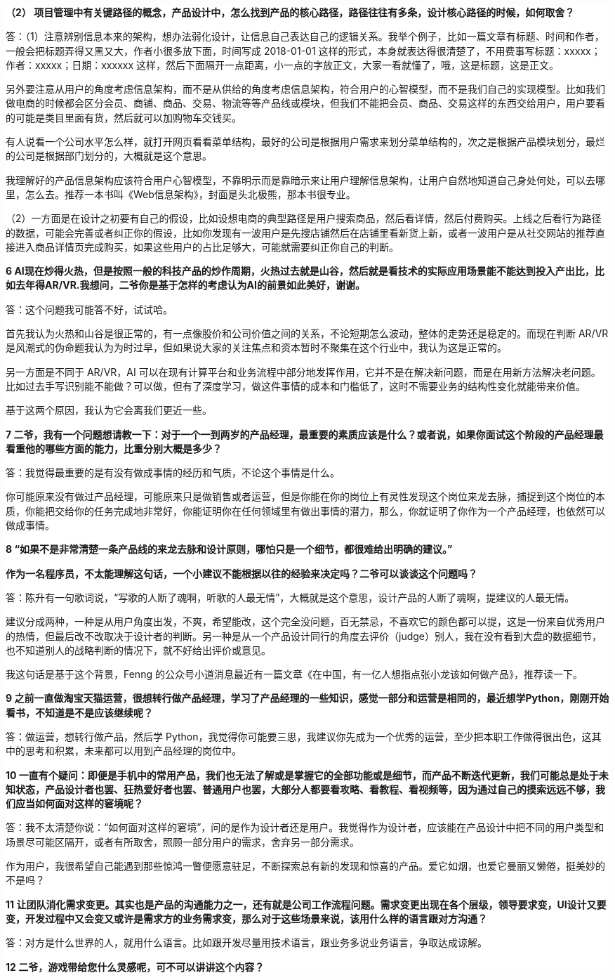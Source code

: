 **（2） 项目管理中有关键路径的概念，产品设计中，怎么找到产品的核心路径，路径往往有多条，设计核心路径的时候，如何取舍？**

答：（1）注意辨别信息本来的架构，想办法弱化设计，让信息自己表达自己的逻辑关系。我举个例子，比如一篇文章有标题、时间和作者，一般会把标题弄得又黑又大，作者小很多放下面，时间写成 2018-01-01 这样的形式，本身就表达得很清楚了，不用费事写标题：xxxxx；作者：xxxxx；日期：xxxxxx 这样，然后下面隔开一点距离，小一点的字放正文，大家一看就懂了，哦，这是标题，这是正文。

另外要注意从用户的角度考虑信息架构，而不是从供给的角度考虑信息架构，符合用户的心智模型，而不是我们自己的实现模型。比如我们做电商的时候都会区分会员、商铺、商品、交易、物流等等产品线或模块，但我们不能把会员、商品、交易这样的东西交给用户，用户要看的可能是类目里面有货，然后就可以加购物车交钱买。

有人说看一个公司水平怎么样，就打开网页看看菜单结构，最好的公司是根据用户需求来划分菜单结构的，次之是根据产品模块划分，最烂的公司是根据部门划分的，大概就是这个意思。

我理解好的产品信息架构应该符合用户心智模型，不靠明示而是靠暗示来让用户理解信息架构，让用户自然地知道自己身处何处，可以去哪里，怎么去。推荐一本书叫《Web信息架构》，封面是头北极熊，那本书很专业。

（2）一方面是在设计之初要有自己的假设，比如设想电商的典型路径是用户搜索商品，然后看详情，然后付费购买。上线之后看行为路径的数据，可能会完善或者纠正你的假设，比如你发现有一波用户是先搜店铺然后在店铺里看新货上新，或者一波用户是从社交网站的推荐直接进入商品详情页完成购买，如果这些用户的占比足够大，可能就需要纠正你自己的判断。

**6 AI现在炒得火热，但是按照一般的科技产品的炒作周期，火热过去就是山谷，然后就是看技术的实际应用场景能不能达到投入产出比，比如去年得AR/VR.我想问，二爷你是基于怎样的考虑认为AI的前景如此美好，谢谢。**

答：这个问题我可能答不好，试试哈。

首先我认为火热和山谷是很正常的，有一点像股价和公司价值之间的关系，不论短期怎么波动，整体的走势还是稳定的。而现在判断 AR/VR 是风潮式的伪命题我认为为时过早，但如果说大家的关注焦点和资本暂时不聚集在这个行业中，我认为这是正常的。

另一方面是不同于 AR/VR，AI 可以在现有计算平台和业务流程中部分地发挥作用，它并不是在解决新问题，而是在用新方法解决老问题。比如过去手写识别能不能做？可以做，但有了深度学习，做这件事情的成本和门槛低了，这时不需要业务的结构性变化就能带来价值。

基于这两个原因，我认为它会离我们更近一些。

**7 二爷，我有一个问题想请教一下：对于一个一到两岁的产品经理，最重要的素质应该是什么？或者说，如果你面试这个阶段的产品经理最看重他的哪些方面的能力，比重分别大概是多少？**

答：我觉得最重要的是有没有做成事情的经历和气质，不论这个事情是什么。

你可能原来没有做过产品经理，可能原来只是做销售或者运营，但是你能在你的岗位上有灵性发现这个岗位来龙去脉，捕捉到这个岗位的本质，你能把交给你的任务完成地非常好，你能证明你在任何领域里有做出事情的潜力，那么，你就证明了你作为一个产品经理，也依然可以做成事情。

**8 “如果不是非常清楚一条产品线的来龙去脉和设计原则，哪怕只是一个细节，都很难给出明确的建议。”**

**作为一名程序员，不太能理解这句话，一个小建议不能根据以往的经验来决定吗？二爷可以谈谈这个问题吗？**

答：陈升有一句歌词说，“写歌的人断了魂啊，听歌的人最无情”，大概就是这个意思，设计产品的人断了魂啊，提建议的人最无情。

建议分成两种，一种是从用户角度出发，不爽，希望能改，这个完全没问题，百无禁忌，不喜欢它的颜色都可以提，这是一份来自优秀用户的热情，但最后改不改取决于设计者的判断。另一种是从一个产品设计同行的角度去评价（judge）别人，我在没有看到大盘的数据细节，也不知道别人的战略判断的情况下，就不好给出评价或意见。

我这句话是基于这个背景，Fenng 的公众号小道消息最近有一篇文章《在中国，有一亿人想指点张小龙该如何做产品》，推荐读一下。

**9 之前一直做淘宝天猫运营，很想转行做产品经理，学习了产品经理的一些知识，感觉一部分和运营是相同的，最近想学Python，刚刚开始看书，不知道是不是应该继续呢？**

答：做运营，想转行做产品，然后学 Python，我觉得你可能要三思，我建议你先成为一个优秀的运营，至少把本职工作做得很出色，这其中的思考和积累，未来都可以用到产品经理的岗位中。

**10 一直有个疑问：即便是手机中的常用产品，我们也无法了解或是掌握它的全部功能或是细节，而产品不断迭代更新，我们可能总是处于未知状态，产品设计者也罢、狂热爱好者也罢、普通用户也罢，大部分人都要看攻略、看教程、看视频等，因为通过自己的摸索远远不够，我们应当如何面对这样的窘境呢？**

答：我不太清楚你说：“如何面对这样的窘境”，问的是作为设计者还是用户。我觉得作为设计者，应该能在产品设计中把不同的用户类型和场景尽可能区隔开，或者有所取舍，照顾一部分用户的需求，舍弃另一部分需求。

作为用户，我很希望自己能遇到那些惊鸿一瞥便愿意驻足，不断探索总有新的发现和惊喜的产品。爱它如烟，也爱它曼丽又懒倦，挺美妙的不是吗？

**11 让团队消化需求变更。其实也是产品的沟通能力之一，还有就是公司工作流程问题。需求变更出现在各个层级，领导要求变，UI设计又要变，开发过程中又会变又或许是需求方的业务需求变，那么对于这些场景来说，该用什么样的语言跟对方沟通？**

答：对方是什么世界的人，就用什么语言。比如跟开发尽量用技术语言，跟业务多说业务语言，争取达成谅解。

**12 二爷，游戏带给您什么灵感呢，可不可以讲讲这个内容？**
